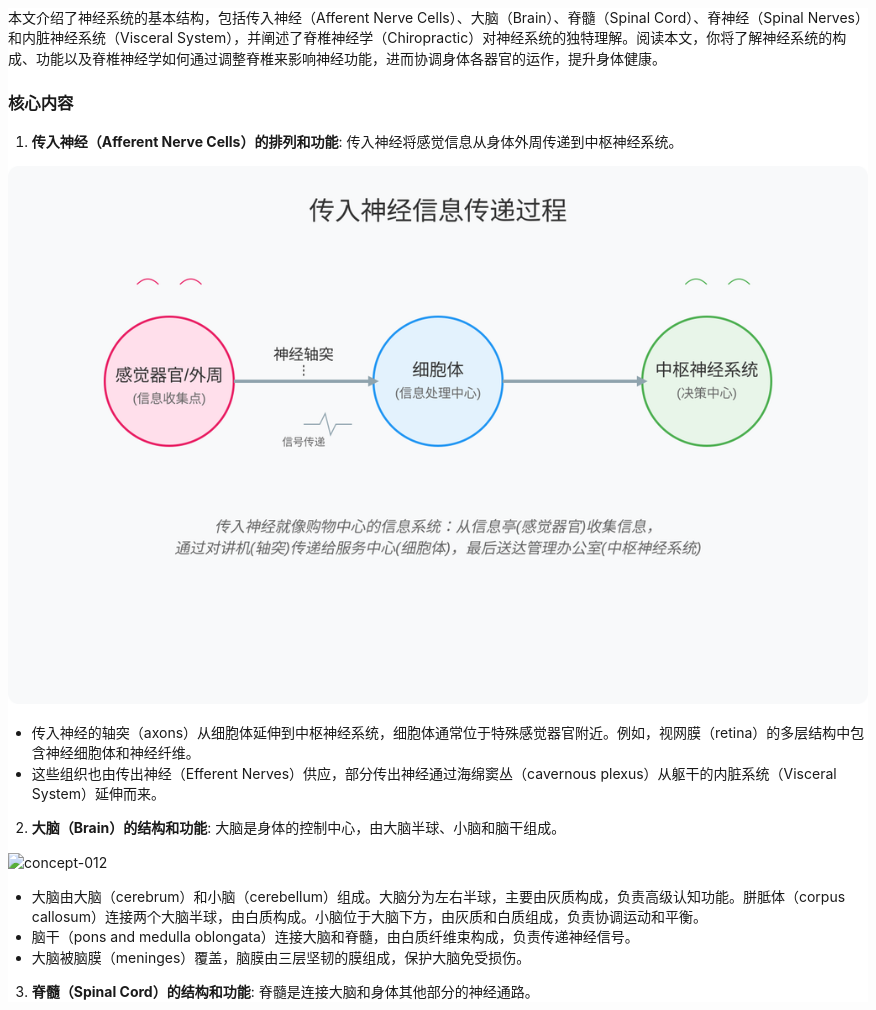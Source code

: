 本文介绍了神经系统的基本结构，包括传入神经（Afferent Nerve Cells）、大脑（Brain）、脊髓（Spinal Cord）、脊神经（Spinal Nerves）和内脏神经系统（Visceral System），并阐述了脊椎神经学（Chiropractic）对神经系统的独特理解。阅读本文，你将了解神经系统的构成、功能以及脊椎神经学如何通过调整脊椎来影响神经功能，进而协调身体各器官的运作，提升身体健康。

### 核心内容

1.  **传入神经（Afferent Nerve Cells）的排列和功能**: 传入神经将感觉信息从身体外周传递到中枢神经系统。

![concept-011](images/stephenson-1927/concept-011.svg)

* 传入神经的轴突（axons）从细胞体延伸到中枢神经系统，细胞体通常位于特殊感觉器官附近。例如，视网膜（retina）的多层结构中包含神经细胞体和神经纤维。
* 这些组织也由传出神经（Efferent Nerves）供应，部分传出神经通过海绵窦丛（cavernous plexus）从躯干的内脏系统（Visceral System）延伸而来。

2.  **大脑（Brain）的结构和功能**: 大脑是身体的控制中心，由大脑半球、小脑和脑干组成。

![concept-012](images/stephenson-1927/concept-012.svg)

* 大脑由大脑（cerebrum）和小脑（cerebellum）组成。大脑分为左右半球，主要由灰质构成，负责高级认知功能。胼胝体（corpus callosum）连接两个大脑半球，由白质构成。小脑位于大脑下方，由灰质和白质组成，负责协调运动和平衡。
* 脑干（pons and medulla oblongata）连接大脑和脊髓，由白质纤维束构成，负责传递神经信号。
* 大脑被脑膜（meninges）覆盖，脑膜由三层坚韧的膜组成，保护大脑免受损伤。

3.  **脊髓（Spinal Cord）的结构和功能**: 脊髓是连接大脑和身体其他部分的神经通路。
